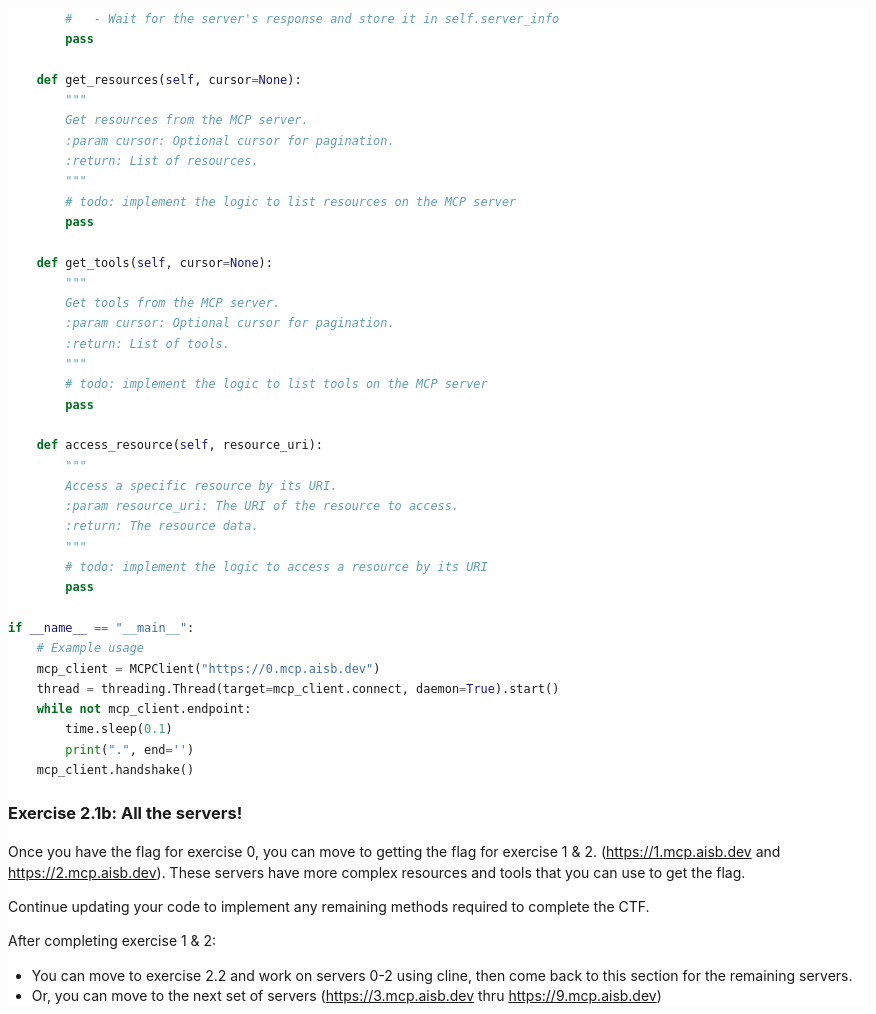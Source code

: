 ```python
        #   - Wait for the server's response and store it in self.server_info
        pass

    def get_resources(self, cursor=None):
        """
        Get resources from the MCP server.
        :param cursor: Optional cursor for pagination.
        :return: List of resources.
        """
        # todo: implement the logic to list resources on the MCP server
        pass

    def get_tools(self, cursor=None):
        """
        Get tools from the MCP server.
        :param cursor: Optional cursor for pagination.
        :return: List of tools.
        """
        # todo: implement the logic to list tools on the MCP server
        pass

    def access_resource(self, resource_uri):
        """
        Access a specific resource by its URI.
        :param resource_uri: The URI of the resource to access.
        :return: The resource data.
        """
        # todo: implement the logic to access a resource by its URI
        pass

if __name__ == "__main__":
    # Example usage
    mcp_client = MCPClient("https://0.mcp.aisb.dev")
    thread = threading.Thread(target=mcp_client.connect, daemon=True).start()
    while not mcp_client.endpoint:
        time.sleep(0.1)
        print(".", end='')
    mcp_client.handshake()
```


### Exercise 2.1b: All the servers!

Once you have the flag for exercise 0, you can move to getting the flag for exercise 1 & 2. (https://1.mcp.aisb.dev and https://2.mcp.aisb.dev). These servers have more complex resources and tools that you can use to get the flag.

Continue updating your code to implement any remaining methods required to complete the CTF.

After completing exercise 1 & 2:
- You can move to exercise 2.2 and work on servers 0-2 using cline, then come back to this section for the remaining servers.
- Or, you can move to the next set of servers (https://3.mcp.aisb.dev thru https://9.mcp.aisb.dev)
